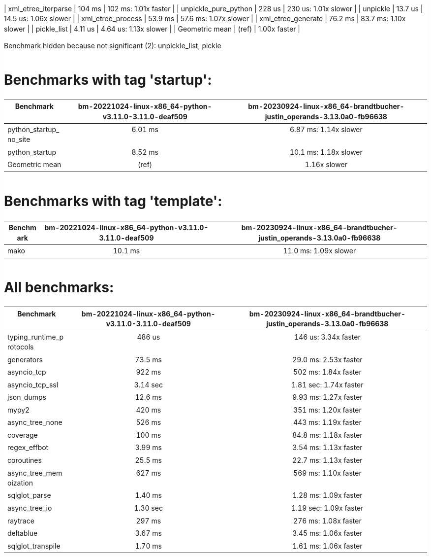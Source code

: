 | xml_etree_iterparse  | 104 ms                                                 | 102 ms: 1.01x faster                                                   |
| unpickle_pure_python | 228 us                                                 | 230 us: 1.01x slower                                                   |
| unpickle             | 13.7 us                                                | 14.5 us: 1.06x slower                                                  |
| xml_etree_process    | 53.9 ms                                                | 57.6 ms: 1.07x slower                                                  |
| xml_etree_generate   | 76.2 ms                                                | 83.7 ms: 1.10x slower                                                  |
| pickle_list          | 4.11 us                                                | 4.64 us: 1.13x slower                                                  |
| Geometric mean       | (ref)                                                  | 1.00x faster                                                           |

Benchmark hidden because not significant (2): unpickle_list, pickle

Benchmarks with tag 'startup':
==============================

| Benchmark              | bm-20221024-linux-x86_64-python-v3.11.0-3.11.0-deaf509 | bm-20230924-linux-x86_64-brandtbucher-justin_operands-3.13.0a0-fb96638 |
|------------------------|:------------------------------------------------------:|:----------------------------------------------------------------------:|
| python_startup_no_site | 6.01 ms                                                | 6.87 ms: 1.14x slower                                                  |
| python_startup         | 8.52 ms                                                | 10.1 ms: 1.18x slower                                                  |
| Geometric mean         | (ref)                                                  | 1.16x slower                                                           |

Benchmarks with tag 'template':
===============================

| Benchmark | bm-20221024-linux-x86_64-python-v3.11.0-3.11.0-deaf509 | bm-20230924-linux-x86_64-brandtbucher-justin_operands-3.13.0a0-fb96638 |
|-----------|:------------------------------------------------------:|:----------------------------------------------------------------------:|
| mako      | 10.1 ms                                                | 11.0 ms: 1.09x slower                                                  |

All benchmarks:
===============

| Benchmark                | bm-20221024-linux-x86_64-python-v3.11.0-3.11.0-deaf509 | bm-20230924-linux-x86_64-brandtbucher-justin_operands-3.13.0a0-fb96638 |
|--------------------------|:------------------------------------------------------:|:----------------------------------------------------------------------:|
| typing_runtime_protocols | 486 us                                                 | 146 us: 3.34x faster                                                   |
| generators               | 73.5 ms                                                | 29.0 ms: 2.53x faster                                                  |
| asyncio_tcp              | 922 ms                                                 | 502 ms: 1.84x faster                                                   |
| asyncio_tcp_ssl          | 3.14 sec                                               | 1.81 sec: 1.74x faster                                                 |
| json_dumps               | 12.6 ms                                                | 9.93 ms: 1.27x faster                                                  |
| mypy2                    | 420 ms                                                 | 351 ms: 1.20x faster                                                   |
| async_tree_none          | 526 ms                                                 | 443 ms: 1.19x faster                                                   |
| coverage                 | 100 ms                                                 | 84.8 ms: 1.18x faster                                                  |
| regex_effbot             | 3.99 ms                                                | 3.54 ms: 1.13x faster                                                  |
| coroutines               | 25.5 ms                                                | 22.7 ms: 1.13x faster                                                  |
| async_tree_memoization   | 627 ms                                                 | 569 ms: 1.10x faster                                                   |
| sqlglot_parse            | 1.40 ms                                                | 1.28 ms: 1.09x faster                                                  |
| async_tree_io            | 1.30 sec                                               | 1.19 sec: 1.09x faster                                                 |
| raytrace                 | 297 ms                                                 | 276 ms: 1.08x faster                                                   |
| deltablue                | 3.67 ms                                                | 3.45 ms: 1.06x faster                                                  |
| sqlglot_transpile        | 1.70 ms                                                | 1.61 ms: 1.06x faster                                                  |